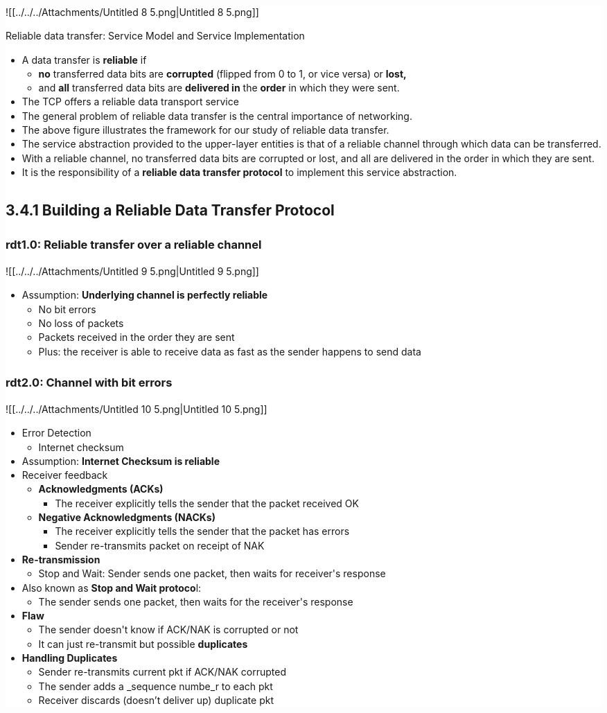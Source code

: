 ![[../../../Attachments/Untitled 8 5.png|Untitled 8 5.png]]

Reliable data transfer: Service Model and Service Implementation

- A data transfer is **reliable** if
    - **no** transferred data bits are **corrupted** (flipped from 0 to 1, or vice versa) or **lost,**
    - and **all** transferred data bits are **delivered in** the **order** in which they were sent.
- The TCP offers a reliable data transport service
- The general problem of reliable data transfer is the central importance of networking.
- The above figure illustrates the framework for our study of reliable data transfer.
- The service abstraction provided to the upper-layer entities is that of a reliable channel through which data can be transferred.
- With a reliable channel, no transferred data bits are corrupted or lost, and all are delivered in the order in which they are sent.
- It is the responsibility of a **reliable data transfer protocol** to implement this service abstraction.

## 3.4.1 Building a Reliable Data Transfer Protocol

### rdt1.0: Reliable transfer over a reliable channel

![[../../../Attachments/Untitled 9 5.png|Untitled 9 5.png]]

- Assumption: **Underlying channel is perfectly reliable**
    - No bit errors
    - No loss of packets
    - Packets received in the order they are sent
    - Plus: the receiver is able to receive data as fast as the sender happens to send data

### rdt2.0: Channel with bit errors

![[../../../Attachments/Untitled 10 5.png|Untitled 10 5.png]]

- Error Detection
    - Internet checksum
- Assumption: **Internet Checksum is reliable**
- Receiver feedback
    - **Acknowledgments (ACKs)**
        - The receiver explicitly tells the sender that the packet received OK
    - **Negative Acknowledgments (NACKs)**
        - The receiver explicitly tells the sender that the packet has errors
        - Sender re-transmits packet on receipt of NAK
- **Re-transmission**
    - Stop and Wait: Sender sends one packet, then waits for receiver's response
- Also known as **Stop and Wait protoco**l:
    - The sender sends one packet, then waits for the receiver's response
- **Flaw**
    - The sender doesn't know if ACK/NAK is corrupted or not
    - It can just re-transmit but possible **duplicates**
- **Handling Duplicates**
    - Sender re-transmits current pkt if ACK/NAK corrupted
    - The sender adds a _sequence numbe_r to each pkt
    - Receiver discards (doesn’t deliver up) duplicate pkt

